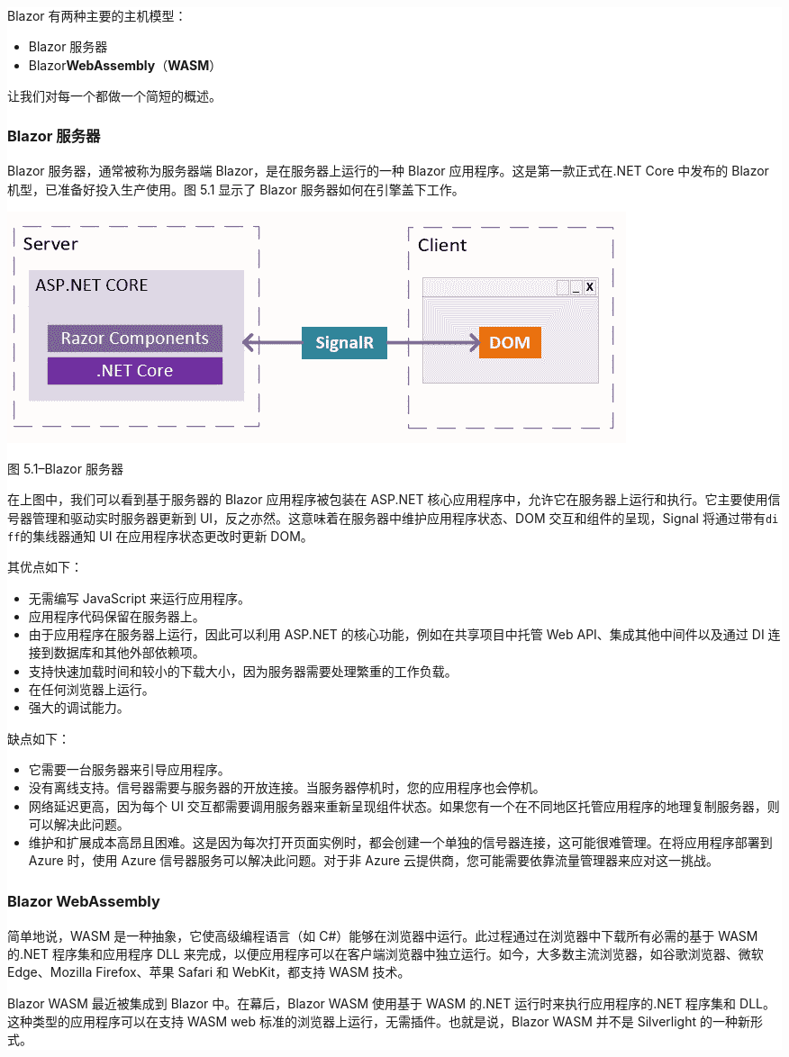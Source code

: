 Blazor 有两种主要的主机模型：

*   Blazor 服务器
*   Blazor**WebAssembly**（**WASM**）

让我们对每一个都做一个简短的概述。

### Blazor 服务器

Blazor 服务器，通常被称为服务器端 Blazor，是在服务器上运行的一种 Blazor 应用程序。这是第一款正式在.NET Core 中发布的 Blazor 机型，已准备好投入生产使用。图 5.1 显示了 Blazor 服务器如何在引擎盖下工作。

![Figure 5.1 – Blazor Server ](img/Image86674.jpg)

图 5.1–Blazor 服务器

在上图中，我们可以看到基于服务器的 Blazor 应用程序被包装在 ASP.NET 核心应用程序中，允许它在服务器上运行和执行。它主要使用信号器管理和驱动实时服务器更新到 UI，反之亦然。这意味着在服务器中维护应用程序状态、DOM 交互和组件的呈现，Signal 将通过带有`diff`的集线器通知 UI 在应用程序状态更改时更新 DOM。

其优点如下：

*   无需编写 JavaScript 来运行应用程序。
*   应用程序代码保留在服务器上。
*   由于应用程序在服务器上运行，因此可以利用 ASP.NET 的核心功能，例如在共享项目中托管 Web API、集成其他中间件以及通过 DI 连接到数据库和其他外部依赖项。
*   支持快速加载时间和较小的下载大小，因为服务器需要处理繁重的工作负载。
*   在任何浏览器上运行。
*   强大的调试能力。

缺点如下：

*   它需要一台服务器来引导应用程序。
*   没有离线支持。信号器需要与服务器的开放连接。当服务器停机时，您的应用程序也会停机。
*   网络延迟更高，因为每个 UI 交互都需要调用服务器来重新呈现组件状态。如果您有一个在不同地区托管应用程序的地理复制服务器，则可以解决此问题。
*   维护和扩展成本高昂且困难。这是因为每次打开页面实例时，都会创建一个单独的信号器连接，这可能很难管理。在将应用程序部署到 Azure 时，使用 Azure 信号器服务可以解决此问题。对于非 Azure 云提供商，您可能需要依靠流量管理器来应对这一挑战。

### Blazor WebAssembly

简单地说，WASM 是一种抽象，它使高级编程语言（如 C#）能够在浏览器中运行。此过程通过在浏览器中下载所有必需的基于 WASM 的.NET 程序集和应用程序 DLL 来完成，以便应用程序可以在客户端浏览器中独立运行。如今，大多数主流浏览器，如谷歌浏览器、微软 Edge、Mozilla Firefox、苹果 Safari 和 WebKit，都支持 WASM 技术。

Blazor WASM 最近被集成到 Blazor 中。在幕后，Blazor WASM 使用基于 WASM 的.NET 运行时来执行应用程序的.NET 程序集和 DLL。这种类型的应用程序可以在支持 WASM web 标准的浏览器上运行，无需插件。也就是说，Blazor WASM 并不是 Silverlight 的一种新形式。
